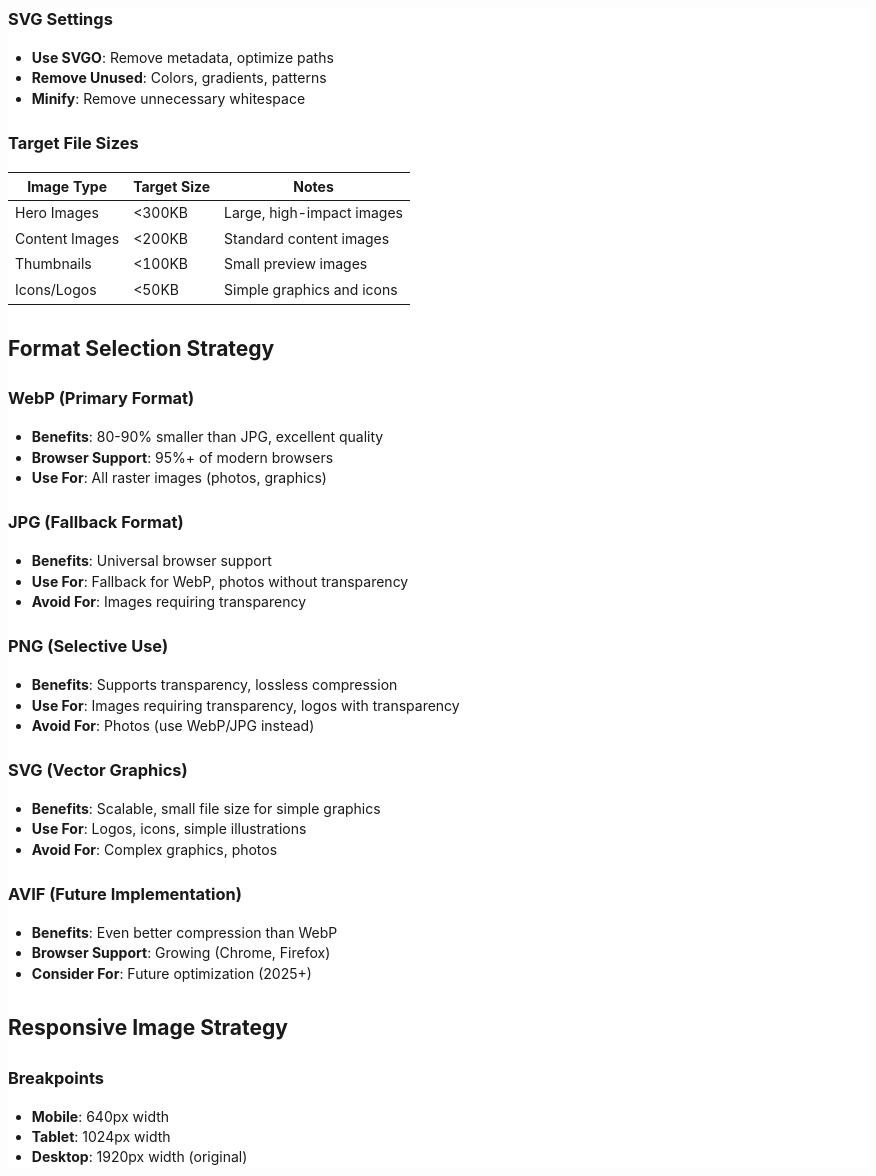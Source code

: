 ### SVG Settings
- **Use SVGO**: Remove metadata, optimize paths
- **Remove Unused**: Colors, gradients, patterns
- **Minify**: Remove unnecessary whitespace

### Target File Sizes
| Image Type | Target Size | Notes |
|------------|-------------|-------|
| Hero Images | <300KB | Large, high-impact images |
| Content Images | <200KB | Standard content images |
| Thumbnails | <100KB | Small preview images |
| Icons/Logos | <50KB | Simple graphics and icons |

## Format Selection Strategy

### WebP (Primary Format)
- **Benefits**: 80-90% smaller than JPG, excellent quality
- **Browser Support**: 95%+ of modern browsers
- **Use For**: All raster images (photos, graphics)

### JPG (Fallback Format)
- **Benefits**: Universal browser support
- **Use For**: Fallback for WebP, photos without transparency
- **Avoid For**: Images requiring transparency

### PNG (Selective Use)
- **Benefits**: Supports transparency, lossless compression
- **Use For**: Images requiring transparency, logos with transparency
- **Avoid For**: Photos (use WebP/JPG instead)

### SVG (Vector Graphics)
- **Benefits**: Scalable, small file size for simple graphics
- **Use For**: Logos, icons, simple illustrations
- **Avoid For**: Complex graphics, photos

### AVIF (Future Implementation)
- **Benefits**: Even better compression than WebP
- **Browser Support**: Growing (Chrome, Firefox)
- **Consider For**: Future optimization (2025+)

## Responsive Image Strategy

### Breakpoints
- **Mobile**: 640px width
- **Tablet**: 1024px width  
- **Desktop**: 1920px width (original)
